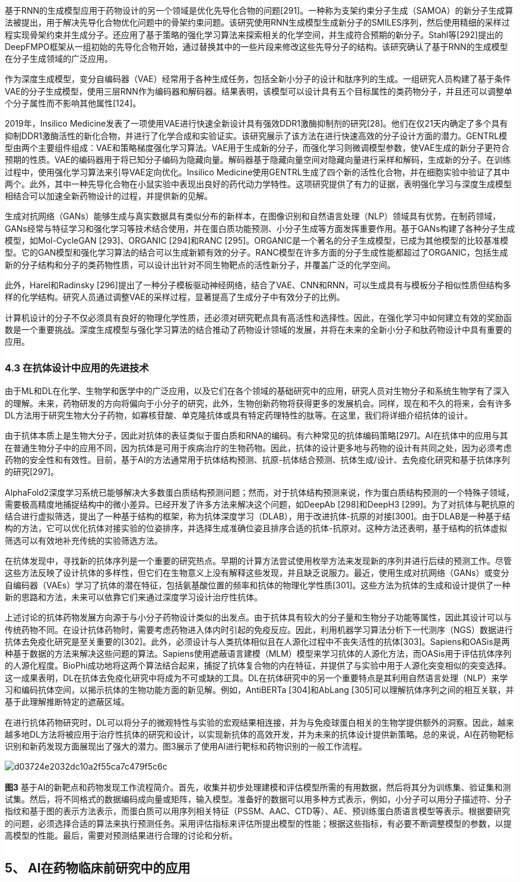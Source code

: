 基于RNN的生成模型应用于药物设计的另一个领域是优化先导化合物的问题[291]。一种称为支架约束分子生成（SAMOA）的新分子生成算法被提出，用于解决先导化合物优化问题中的骨架约束问题。该研究使用RNN生成模型生成新分子的SMILES序列，然后使用精细的采样过程实现骨架约束并生成分子。还应用了基于策略的强化学习算法来探索相关的化学空间，并生成符合预期的新分子。Stahl等[292]提出的DeepFMPO框架从一组初始的先导化合物开始，通过替换其中的一些片段来修改这些先导分子的结构。该研究确认了基于RNN的生成模型在分子生成领域的广泛应用。

作为深度生成模型，变分自编码器（VAE）经常用于各种生成任务，包括全新小分子的设计和肽序列的生成。一组研究人员构建了基于条件VAE的分子生成模型，使用三层RNN作为编码器和解码器。结果表明，该模型可以设计具有五个目标属性的类药物分子，并且还可以调整单个分子属性而不影响其他属性[124]。

2019年，Insilico Medicine发表了一项使用VAE进行快速全新设计具有强效DDR1激酶抑制剂的研究[28]。他们在仅21天内确定了多个具有抑制DDR1激酶活性的新化合物，并进行了化学合成和实验证实。该研究展示了该方法在进行快速高效的分子设计方面的潜力。GENTRL模型由两个主要组件组成：VAE和策略梯度强化学习算法。VAE用于生成新的分子，而强化学习则微调模型参数，使VAE生成的新分子更符合预期的性质。VAE的编码器用于将已知分子编码为隐藏向量。解码器基于隐藏向量空间对隐藏向量进行采样和解码，生成新的分子。在训练过程中，使用强化学习算法来引导VAE定向优化。Insilico Medicine使用GENTRL生成了四个新的活性化合物，并在细胞实验中验证了其中两个。此外，其中一种先导化合物在小鼠实验中表现出良好的药代动力学特性。这项研究提供了有力的证据，表明强化学习与深度生成模型相结合可以加速全新药物设计的过程，并提供新的见解。

生成对抗网络（GANs）能够生成与真实数据具有类似分布的新样本，在图像识别和自然语言处理（NLP）领域具有优势。在制药领域，GANs经常与特征学习和强化学习等技术结合使用，并在蛋白质功能预测、小分子生成等方面发挥重要作用。基于GANs构建了各种分子生成模型，如Mol-CycleGAN [293]、ORGANIC [294]和RANC [295]。ORGANIC是一个著名的分子生成模型，已成为其他模型的比较基准模型。它的GAN模型和强化学习算法的结合可以生成新颖有效的分子。RANC模型在许多方面的分子生成性能都超过了ORGANIC，包括生成新的分子结构和分子的类药物性质，可以设计出针对不同生物靶点的活性新分子，并覆盖广泛的化学空间。

此外，Harel和Radinsky [296]提出了一种分子模板驱动神经网络，结合了VAE、CNN和RNN，可以生成具有与模板分子相似性质但结构多样的化学结构。研究人员通过调整VAE的采样过程，显著提高了生成分子中有效分子的比例。

计算机设计的分子不仅必须具有良好的物理化学性质，还必须对研究靶点具有高活性和选择性。因此，在强化学习中如何建立有效的奖励函数是一个重要挑战。深度生成模型与强化学习算法的结合推动了药物设计领域的发展，并将在未来的全新小分子和肽药物设计中具有重要的应用。

### 4.3 在抗体设计中应用的先进技术

由于ML和DL在化学、生物学和医学中的广泛应用，以及它们在各个领域的基础研究中的应用，研究人员对生物分子和系统生物学有了深入的理解。未来，药物研发的方向将偏向于小分子的研究，此外，生物创新药物将获得更多的发展机会。同样，现在和不久的将来，会有许多DL方法用于研究生物大分子药物，如寡核苷酸、单克隆抗体或具有特定药理特性的肽等。在这里，我们将详细介绍抗体的设计。

由于抗体本质上是生物大分子，因此对抗体的表征类似于蛋白质和RNA的编码。有六种常见的抗体编码策略[297]。AI在抗体中的应用与其在普通生物分子中的应用不同，因为抗体是可用于疾病治疗的生物药物。因此，抗体的设计更多地与药物的设计有共同之处，因为必须考虑药物的安全性和有效性。目前，基于AI的方法通常用于抗体结构预测、抗原-抗体结合预测、抗体生成/设计、去免疫化研究和基于抗体序列的研究[297]。

AlphaFold2深度学习系统已能够解决大多数蛋白质结构预测问题；然而，对于抗体结构预测来说，作为蛋白质结构预测的一个特殊子领域，需要极高精度地捕捉结构中的微小差异。已经开发了许多方法来解决这个问题，如DeepAb [298]和DeepH3 [299]。为了对抗体与靶抗原的结合进行虚拟筛选，提出了一种基于结构的框架，称为抗体深度学习（DLAB），用于改进抗体-抗原的对接[300]。由于DLAB是一种基于结构的方法，它可以优化抗体对接实验的位姿排序，并选择生成准确位姿且排序合适的抗体-抗原对。这种方法还表明，基于结构的抗体虚拟筛选可以有效地补充传统的实验筛选方法。

在抗体发现中，寻找新的抗体序列是一个重要的研究热点。早期的计算方法尝试使用枚举方法来发现新的序列并进行后续的预测工作。尽管这些方法反映了设计抗体的多样性，但它们在生物意义上没有解释这些发现，并且缺乏说服力。最近，使用生成对抗网络（GANs）或变分自编码器（VAEs）学习了抗体的潜在特征，包括氨基酸位置的频率和抗体的物理化学性质[301]。这些方法为抗体的生成和设计提供了一种新的思路和方法，未来可以依靠它们来通过深度学习设计治疗性抗体。

上述讨论的抗体药物发展方向源于与小分子药物设计类似的出发点。由于抗体具有较大的分子量和生物分子功能等属性，因此其设计可以与传统药物不同。在设计抗体药物时，需要考虑药物进入体内时引起的免疫反应。因此，利用机器学习算法分析下一代测序（NGS）数据进行抗体去免疫化研究是至关重要的[302]。此外，必须设计与人类抗体相似且在人源化过程中不丧失活性的抗体[303]。Sapiens和OASis是两种基于数据的方法来解决这些问题的算法。Sapiens使用遮蔽语言建模（MLM）模型来学习抗体的人源化方法，而OASis用于评估抗体序列的人源化程度。BioPhi成功地将这两个算法结合起来，捕捉了抗体复合物的内在特征，并提供了与实验中用于人源化突变相似的突变选择。这一成果表明，DL在抗体去免疫化研究中将成为不可或缺的工具。DL在抗体研究中的另一个重要特点是其利用自然语言处理（NLP）来学习和编码抗体空间，以揭示抗体的生物功能方面的新见解。例如，AntiBERTa [304]和AbLang [305]可以理解抗体序列之间的相互关联，并基于此理解推断特定的遮蔽区域。

在进行抗体药物研究时，DL可以将分子的微观特性与实验的宏观结果相连接，并为与免疫球蛋白相关的生物学提供额外的洞察。因此，越来越多地DL方法将被应用于治疗性抗体的研究和设计，以实现新抗体的高效开发，并为未来的抗体设计提供新策略。总的来说，AI在药物靶标识别和新药发现方面展现出了强大的潜力。图3展示了使用AI进行靶标和药物识别的一般工作流程。

![d03724e2032dc10a2f55ca7c479f5c6c](../img/d03724e2032dc10a2f55ca7c479f5c6c.png)

**图3** 基于AI的新靶点和药物发现工作流程简介。首先，收集并初步处理建模和评估模型所需的有用数据，然后将其分为训练集、验证集和测试集。然后，将不同格式的数据编码成向量或矩阵，输入模型。准备好的数据可以用多种方式表示，例如，小分子可以用分子描述符、分子指纹和基于图的表示方法表示，而蛋白质可以用序列相关特征（PSSM、AAC、CTD等）、AE、预训练蛋白质语言模型等表示。根据要研究的问题，必须选择合适的算法来执行预测任务。采用评估指标来评估所提出模型的性能；根据这些指标，有必要不断调整模型的参数，以提高模型的性能。最后，需要对预测结果进行合理的讨论和分析。

## 5、 AI在药物临床前研究中的应用
